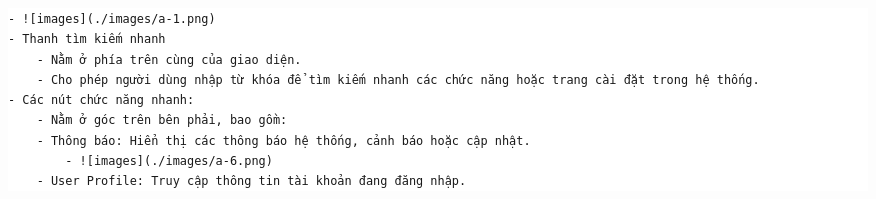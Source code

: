 	- ![images](./images/a-1.png)
	- Thanh tìm kiếm nhanh
		- Nằm ở phía trên cùng của giao diện.
		- Cho phép người dùng nhập từ khóa để tìm kiếm nhanh các chức năng hoặc trang cài đặt trong hệ thống.
	- Các nút chức năng nhanh: 
		- Nằm ở góc trên bên phải, bao gồm:
		- Thông báo: Hiển thị các thông báo hệ thống, cảnh báo hoặc cập nhật.
			- ![images](./images/a-6.png)
		- User Profile: Truy cập thông tin tài khoản đang đăng nhập.